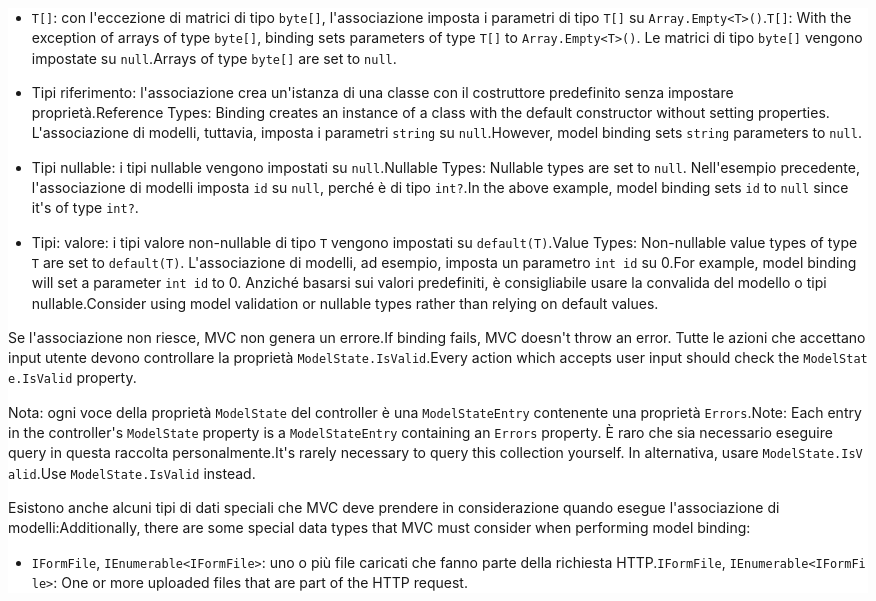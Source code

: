 * <span data-ttu-id="2e9c2-147">`T[]`: con l'eccezione di matrici di tipo `byte[]`, l'associazione imposta i parametri di tipo `T[]` su `Array.Empty<T>()`.</span><span class="sxs-lookup"><span data-stu-id="2e9c2-147">`T[]`: With the exception of arrays of type `byte[]`, binding sets parameters of type `T[]` to `Array.Empty<T>()`.</span></span> <span data-ttu-id="2e9c2-148">Le matrici di tipo `byte[]` vengono impostate su `null`.</span><span class="sxs-lookup"><span data-stu-id="2e9c2-148">Arrays of type `byte[]` are set to `null`.</span></span>

* <span data-ttu-id="2e9c2-149">Tipi riferimento: l'associazione crea un'istanza di una classe con il costruttore predefinito senza impostare proprietà.</span><span class="sxs-lookup"><span data-stu-id="2e9c2-149">Reference Types: Binding creates an instance of a class with the default constructor without setting properties.</span></span> <span data-ttu-id="2e9c2-150">L'associazione di modelli, tuttavia, imposta i parametri `string` su `null`.</span><span class="sxs-lookup"><span data-stu-id="2e9c2-150">However, model binding sets `string` parameters to `null`.</span></span>

* <span data-ttu-id="2e9c2-151">Tipi nullable: i tipi nullable vengono impostati su `null`.</span><span class="sxs-lookup"><span data-stu-id="2e9c2-151">Nullable Types: Nullable types are set to `null`.</span></span> <span data-ttu-id="2e9c2-152">Nell'esempio precedente, l'associazione di modelli imposta `id` su `null`, perché è di tipo `int?`.</span><span class="sxs-lookup"><span data-stu-id="2e9c2-152">In the above example, model binding sets `id` to `null` since it's of type `int?`.</span></span>

* <span data-ttu-id="2e9c2-153">Tipi: valore: i tipi valore non-nullable di tipo `T` vengono impostati su `default(T)`.</span><span class="sxs-lookup"><span data-stu-id="2e9c2-153">Value Types: Non-nullable value types of type `T` are set to `default(T)`.</span></span> <span data-ttu-id="2e9c2-154">L'associazione di modelli, ad esempio, imposta un parametro `int id` su 0.</span><span class="sxs-lookup"><span data-stu-id="2e9c2-154">For example, model binding will set a parameter `int id` to 0.</span></span> <span data-ttu-id="2e9c2-155">Anziché basarsi sui valori predefiniti, è consigliabile usare la convalida del modello o tipi nullable.</span><span class="sxs-lookup"><span data-stu-id="2e9c2-155">Consider using model validation or nullable types rather than relying on default values.</span></span>

<span data-ttu-id="2e9c2-156">Se l'associazione non riesce, MVC non genera un errore.</span><span class="sxs-lookup"><span data-stu-id="2e9c2-156">If binding fails, MVC doesn't throw an error.</span></span> <span data-ttu-id="2e9c2-157">Tutte le azioni che accettano input utente devono controllare la proprietà `ModelState.IsValid`.</span><span class="sxs-lookup"><span data-stu-id="2e9c2-157">Every action which accepts user input should check the `ModelState.IsValid` property.</span></span>

<span data-ttu-id="2e9c2-158">Nota: ogni voce della proprietà `ModelState` del controller è una `ModelStateEntry` contenente una proprietà `Errors`.</span><span class="sxs-lookup"><span data-stu-id="2e9c2-158">Note: Each entry in the controller's `ModelState` property is a `ModelStateEntry` containing an `Errors` property.</span></span> <span data-ttu-id="2e9c2-159">È raro che sia necessario eseguire query in questa raccolta personalmente.</span><span class="sxs-lookup"><span data-stu-id="2e9c2-159">It's rarely necessary to query this collection yourself.</span></span> <span data-ttu-id="2e9c2-160">In alternativa, usare `ModelState.IsValid`.</span><span class="sxs-lookup"><span data-stu-id="2e9c2-160">Use `ModelState.IsValid` instead.</span></span>

<span data-ttu-id="2e9c2-161">Esistono anche alcuni tipi di dati speciali che MVC deve prendere in considerazione quando esegue l'associazione di modelli:</span><span class="sxs-lookup"><span data-stu-id="2e9c2-161">Additionally, there are some special data types that MVC must consider when performing model binding:</span></span>

* <span data-ttu-id="2e9c2-162">`IFormFile`, `IEnumerable<IFormFile>`: uno o più file caricati che fanno parte della richiesta HTTP.</span><span class="sxs-lookup"><span data-stu-id="2e9c2-162">`IFormFile`, `IEnumerable<IFormFile>`: One or more uploaded files that are part of the HTTP request.</span></span>
